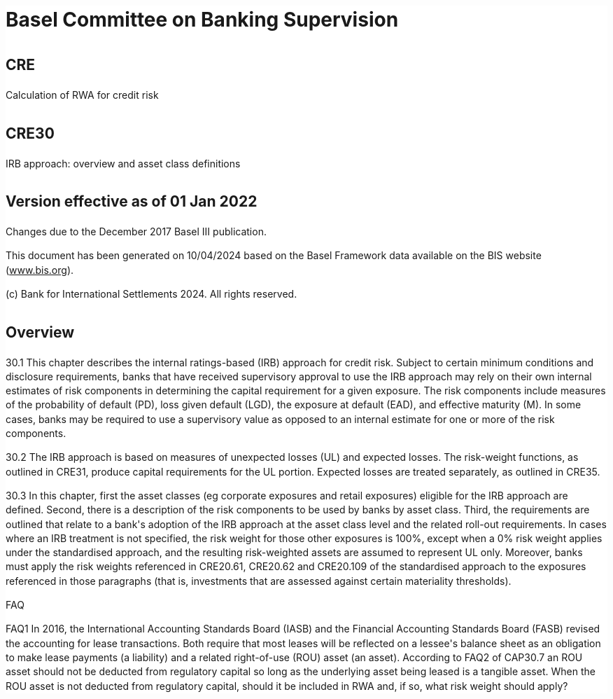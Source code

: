 # Basel Committee on Banking Supervision 

## CRE

Calculation of RWA for credit risk

## CRE30

IRB approach: overview and asset class definitions

## Version effective as of 01 Jan 2022

Changes due to the December 2017 Basel III publication.

This document has been generated on 10/04/2024 based on the Basel Framework data available on the BIS website (www.bis.org).

(c) Bank for International Settlements 2024. All rights reserved.

## Overview

30.1 This chapter describes the internal ratings-based (IRB) approach for credit risk. Subject to certain minimum conditions and disclosure requirements, banks that have received supervisory approval to use the IRB approach may rely on their own internal estimates of risk components in determining the capital requirement for a given exposure. The risk components include measures of the probability of default (PD), loss given default (LGD), the exposure at default (EAD), and effective maturity (M). In some cases, banks may be required to use a supervisory value as opposed to an internal estimate for one or more of the risk components.

30.2 The IRB approach is based on measures of unexpected losses (UL) and expected losses. The risk-weight functions, as outlined in CRE31, produce capital requirements for the UL portion. Expected losses are treated separately, as outlined in CRE35.

30.3 In this chapter, first the asset classes (eg corporate exposures and retail exposures) eligible for the IRB approach are defined. Second, there is a description of the risk components to be used by banks by asset class. Third, the requirements are outlined that relate to a bank's adoption of the IRB approach at the asset class level and the related roll-out requirements. In cases where an IRB treatment is not specified, the risk weight for those other exposures is $100 \%$, except when a $0 \%$ risk weight applies under the standardised approach, and the resulting risk-weighted assets are assumed to represent UL only. Moreover, banks must apply the risk weights referenced in CRE20.61, CRE20.62 and CRE20.109 of the standardised approach to the exposures referenced in those paragraphs (that is, investments that are assessed against certain materiality thresholds).

FAQ

FAQ1 In 2016, the International Accounting Standards Board (IASB) and the Financial Accounting Standards Board (FASB) revised the accounting for lease transactions. Both require that most leases will be reflected on a lessee's balance sheet as an obligation to make lease payments (a liability) and a related right-of-use (ROU) asset (an asset). According to FAQ2 of CAP30.7 an ROU asset should not be deducted from regulatory capital so long as the underlying asset being leased is a tangible asset. When the ROU asset is not deducted from regulatory capital, should it be included in RWA and, if so, what risk weight should apply?
